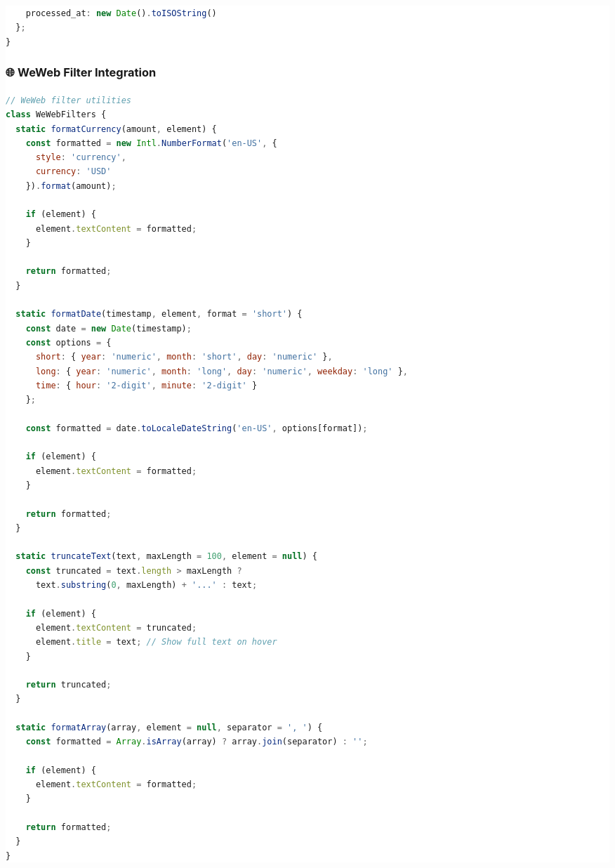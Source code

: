```javascript
    processed_at: new Date().toISOString()
  };
}
```

### 🌐 **WeWeb Filter Integration**

```javascript
// WeWeb filter utilities
class WeWebFilters {
  static formatCurrency(amount, element) {
    const formatted = new Intl.NumberFormat('en-US', {
      style: 'currency',
      currency: 'USD'
    }).format(amount);
    
    if (element) {
      element.textContent = formatted;
    }
    
    return formatted;
  }
  
  static formatDate(timestamp, element, format = 'short') {
    const date = new Date(timestamp);
    const options = {
      short: { year: 'numeric', month: 'short', day: 'numeric' },
      long: { year: 'numeric', month: 'long', day: 'numeric', weekday: 'long' },
      time: { hour: '2-digit', minute: '2-digit' }
    };
    
    const formatted = date.toLocaleDateString('en-US', options[format]);
    
    if (element) {
      element.textContent = formatted;
    }
    
    return formatted;
  }
  
  static truncateText(text, maxLength = 100, element = null) {
    const truncated = text.length > maxLength ? 
      text.substring(0, maxLength) + '...' : text;
    
    if (element) {
      element.textContent = truncated;
      element.title = text; // Show full text on hover
    }
    
    return truncated;
  }
  
  static formatArray(array, element = null, separator = ', ') {
    const formatted = Array.isArray(array) ? array.join(separator) : '';
    
    if (element) {
      element.textContent = formatted;
    }
    
    return formatted;
  }
}

```